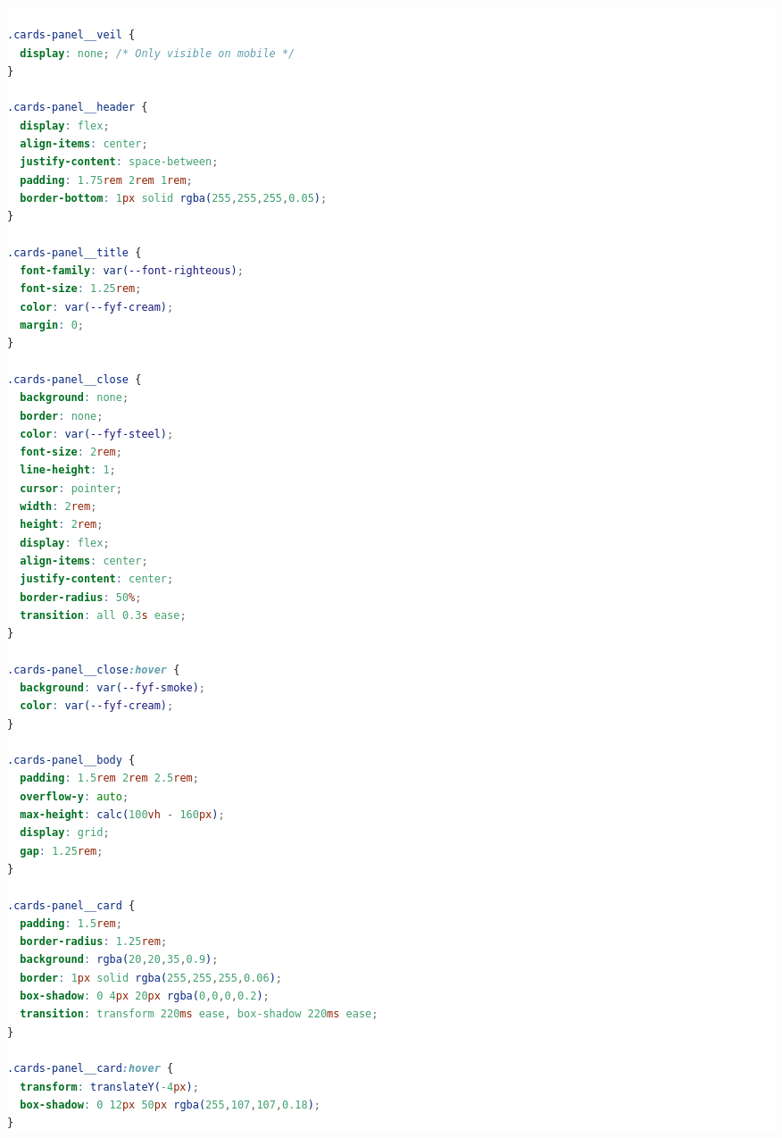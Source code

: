 ```css

.cards-panel__veil {
  display: none; /* Only visible on mobile */
}

.cards-panel__header {
  display: flex;
  align-items: center;
  justify-content: space-between;
  padding: 1.75rem 2rem 1rem;
  border-bottom: 1px solid rgba(255,255,255,0.05);
}

.cards-panel__title {
  font-family: var(--font-righteous);
  font-size: 1.25rem;
  color: var(--fyf-cream);
  margin: 0;
}

.cards-panel__close {
  background: none;
  border: none;
  color: var(--fyf-steel);
  font-size: 2rem;
  line-height: 1;
  cursor: pointer;
  width: 2rem;
  height: 2rem;
  display: flex;
  align-items: center;
  justify-content: center;
  border-radius: 50%;
  transition: all 0.3s ease;
}

.cards-panel__close:hover {
  background: var(--fyf-smoke);
  color: var(--fyf-cream);
}

.cards-panel__body {
  padding: 1.5rem 2rem 2.5rem;
  overflow-y: auto;
  max-height: calc(100vh - 160px);
  display: grid;
  gap: 1.25rem;
}

.cards-panel__card {
  padding: 1.5rem;
  border-radius: 1.25rem;
  background: rgba(20,20,35,0.9);
  border: 1px solid rgba(255,255,255,0.06);
  box-shadow: 0 4px 20px rgba(0,0,0,0.2);
  transition: transform 220ms ease, box-shadow 220ms ease;
}

.cards-panel__card:hover {
  transform: translateY(-4px);
  box-shadow: 0 12px 50px rgba(255,107,107,0.18);
}

```